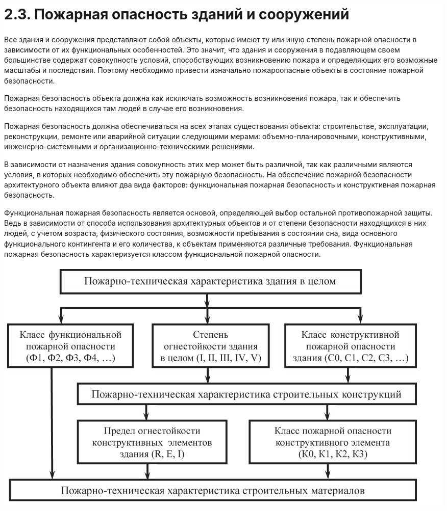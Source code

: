 # 2.3. Пожарная опасность зданий и сооружений

Все здания и сооружения представляют собой объекты, которые имеют ту или иную степень пожарной опасности в зависимости от их функциональных особенностей. Это значит, что здания и сооружения в подавляющем своем большинстве содержат совокупность условий, способствующих возникновению пожара и определяющих его возможные масштабы и последствия. Поэтому необходимо привести изначально пожароопасные объекты в состояние пожарной безопасности.

Пожарная безопасность объекта должна как исключать возможность возникновения пожара, так и обеспечить безопасность находящихся там людей в случае его возникновения.

Пожарная безопасность должна обеспечиваться на всех этапах существования объекта: строительстве, эксплуатации, реконструкции, ремонте или аварийной ситуации следующими мерами: объемно-планировочными, конструктивными, инженерно-системными и организационно-техническими решениями.

В зависимости от назначения здания совокупность этих мер может быть различной, так как различными являются условия, в которых необходимо обеспечить эту пожарную безопасность. На обеспечение пожарной безопасности архитектурного объекта влияют два вида факторов: функциональная пожарная безопасность и конструктивная пожарная безопасность.

Функциональная пожарная безопасность является основой, определяющей выбор остальной противопожарной защиты. Ведь в зависимости от способа использования архитектурных объектов и от степени безопасности находящихся в них людей, с учетом возраста, физического состояния, возможности пребывания в состоянии сна, вида основного функционального контингента и его количества, к объектам применяются различные требования. Функциональная пожарная безопасность характеризуется классом функциональной пожарной опасности.

![&#x420;&#x438;&#x441;.2.1. &#x41F;&#x43E;&#x440;&#x44F;&#x434;&#x43E;&#x43A; &#x43E;&#x446;&#x435;&#x43D;&#x43A;&#x438; &#x43F;&#x43E;&#x436;&#x430;&#x440;&#x43D;&#x43E;&#x439; &#x43E;&#x43F;&#x430;&#x441;&#x43D;&#x43E;&#x441;&#x442;&#x438; &#x43E;&#x431;&#x44A;&#x435;&#x43A;&#x442;&#x430; &#x43F;&#x43E;&#x436;&#x430;&#x440;&#x430;](../.gitbook/assets/ris.2.1.png)
